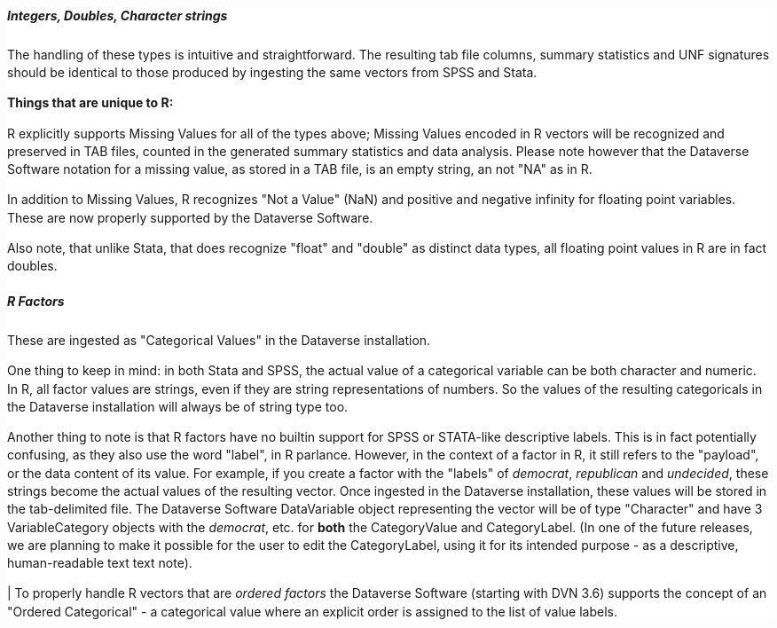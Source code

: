 ##### Integers, Doubles, Character strings

The handling of these types is intuitive and straightforward. The
resulting tab file columns, summary statistics and UNF signatures should
be identical to those produced by ingesting the same vectors from SPSS
and Stata.

**Things that are unique to R:**

R explicitly supports Missing Values for all of the types above; Missing
Values encoded in R vectors will be recognized and preserved in TAB
files, counted in the generated summary statistics and data analysis.
Please note however that the Dataverse Software notation for a missing
value, as stored in a TAB file, is an empty string, an not "NA" as in
R.

In addition to Missing Values, R recognizes "Not a Value" (NaN) and
positive and negative infinity for floating point variables. These are
now properly supported by the Dataverse Software.

Also note, that unlike Stata, that does recognize "float" and
"double" as distinct data types, all floating point values in R are in
fact doubles.

##### R Factors

These are ingested as "Categorical Values" in the Dataverse
installation.

One thing to keep in mind: in both Stata and SPSS, the actual value of a
categorical variable can be both character and numeric. In R, all factor
values are strings, even if they are string representations of numbers.
So the values of the resulting categoricals in the Dataverse
installation will always be of string type too.

Another thing to note is that R factors have no builtin support for SPSS
or STATA-like descriptive labels. This is in fact potentially confusing,
as they also use the word "label", in R parlance. However, in the
context of a factor in R, it still refers to the "payload", or the
data content of its value. For example, if you create a factor with the
"labels" of *democrat*, *republican* and *undecided*, these strings
become the actual values of the resulting vector. Once ingested in the
Dataverse installation, these values will be stored in the tab-delimited
file. The Dataverse Software DataVariable object representing the vector
will be of type "Character" and have 3 VariableCategory objects with
the *democrat*, etc. for **both** the CategoryValue and CategoryLabel.
(In one of the future releases, we are planning to make it possible for
the user to edit the CategoryLabel, using it for its intended purpose -
as a descriptive, human-readable text text note).

| To properly handle R vectors that are *ordered factors* the Dataverse
  Software (starting with DVN 3.6) supports the concept of an "Ordered
  Categorical" - a categorical value where an explicit order is
  assigned to the list of value labels.
